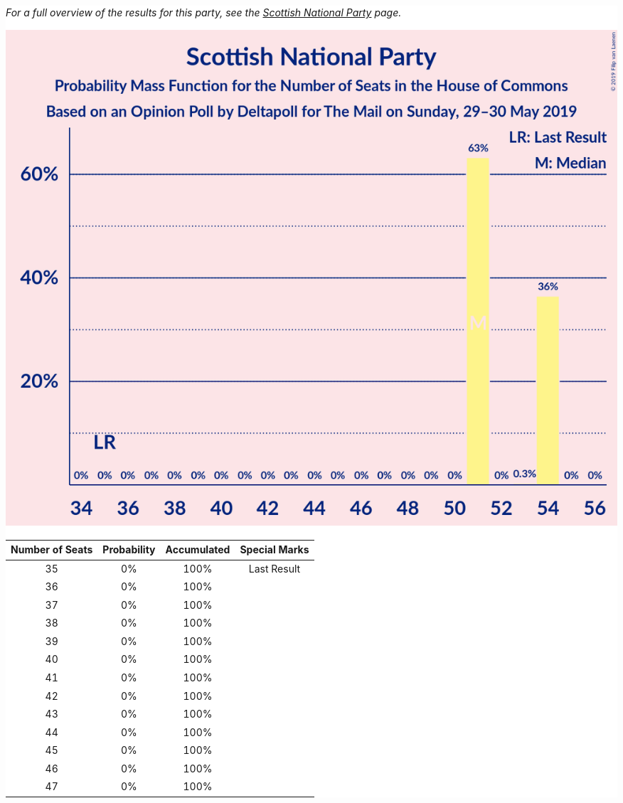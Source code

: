 *For a full overview of the results for this party, see the [Scottish National Party](party-scottishnationalparty.html) page.*

![Graph with seats probability mass function not yet produced](2019-05-30-Deltapoll-seats-pmf-scottishnationalparty.png "Seats Probability Mass Function")

| Number of Seats | Probability | Accumulated | Special Marks |
|:---------------:|:-----------:|:-----------:|:-------------:|
| 35 | 0% | 100% | Last Result |
| 36 | 0% | 100% |  |
| 37 | 0% | 100% |  |
| 38 | 0% | 100% |  |
| 39 | 0% | 100% |  |
| 40 | 0% | 100% |  |
| 41 | 0% | 100% |  |
| 42 | 0% | 100% |  |
| 43 | 0% | 100% |  |
| 44 | 0% | 100% |  |
| 45 | 0% | 100% |  |
| 46 | 0% | 100% |  |
| 47 | 0% | 100% |  |